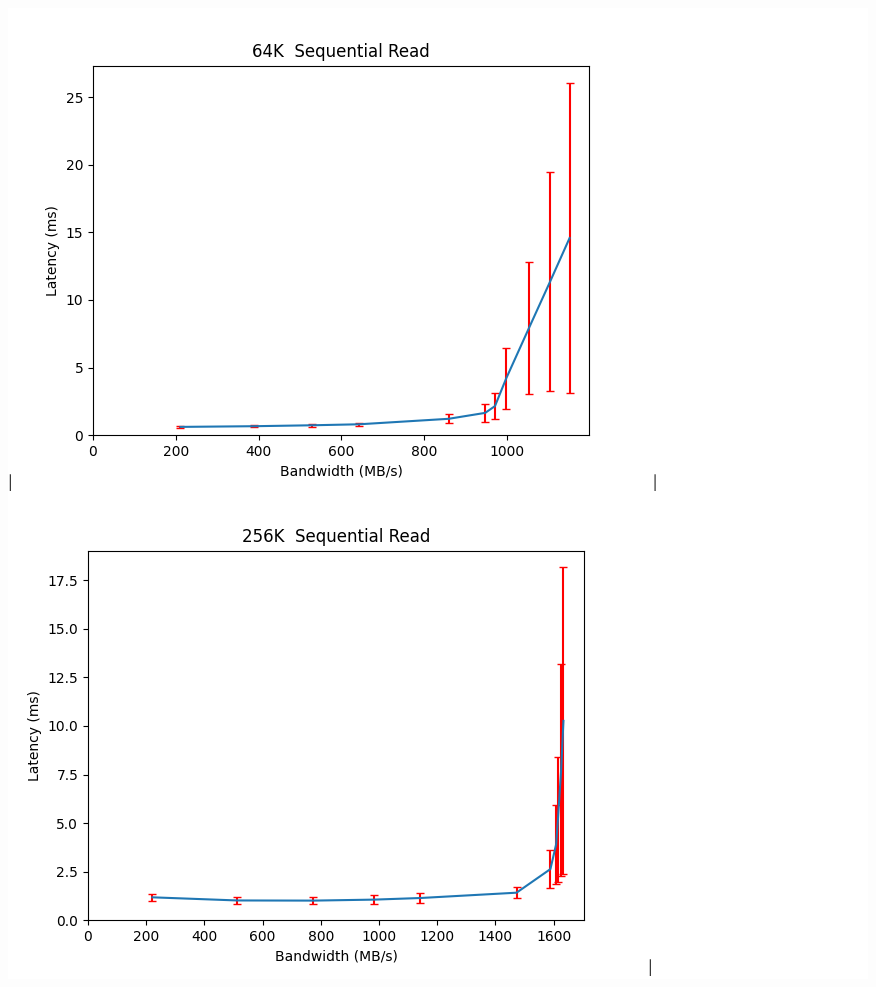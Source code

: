 |<a name="65536B-read"></a>![64KK  Sequential Read](plots.250219_104530/65536B_read.png)|<a name="262144B-read"></a>![256KK  Sequential Read](plots.250219_104530/262144B_read.png)|